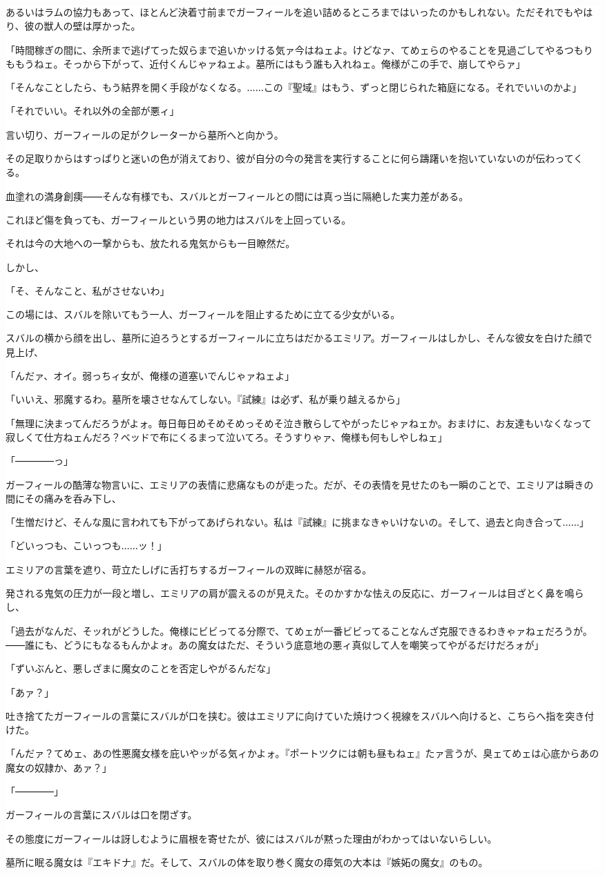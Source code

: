 あるいはラムの協力もあって、ほとんど決着寸前までガーフィールを追い詰めるところまではいったのかもしれない。ただそれでもやはり、彼の獣人の壁は厚かった。

「時間稼ぎの間に、余所まで逃げてった奴らまで追いかッける気ァ今はねェよ。けどなァ、てめェらのやることを見過ごしてやるつもりももうねェ。そっから下がって、近付くんじゃァねェよ。墓所にはもう誰も入れねェ。俺様がこの手で、崩してやらァ」

「そんなことしたら、もう結界を開く手段がなくなる。……この『聖域』はもう、ずっと閉じられた箱庭になる。それでいいのかよ」

「それでいい。それ以外の全部が悪ィ」

言い切り、ガーフィールの足がクレーターから墓所へと向かう。

その足取りからはすっぱりと迷いの色が消えており、彼が自分の今の発言を実行することに何ら躊躇いを抱いていないのが伝わってくる。

血塗れの満身創痍――そんな有様でも、スバルとガーフィールとの間には真っ当に隔絶した実力差がある。

これほど傷を負っても、ガーフィールという男の地力はスバルを上回っている。

それは今の大地への一撃からも、放たれる鬼気からも一目瞭然だ。

しかし、

「そ、そんなこと、私がさせないわ」

この場には、スバルを除いてもう一人、ガーフィールを阻止するために立てる少女がいる。

スバルの横から顔を出し、墓所に迫ろうとするガーフィールに立ちはだかるエミリア。ガーフィールはしかし、そんな彼女を白けた顔で見上げ、

「んだァ、オイ。弱っちィ女が、俺様の道塞いでんじゃァねェよ」

「いいえ、邪魔するわ。墓所を壊させなんてしない。『試練』は必ず、私が乗り越えるから」

「無理に決まってんだろうがよォ。毎日毎日めそめそめっそめそ泣き散らしてやがったじゃァねェか。おまけに、お友達もいなくなって寂しくて仕方ねェんだろ？ベッドで布にくるまって泣いてろ。そうすりゃァ、俺様も何もしやしねェ」

「――――っ」

ガーフィールの酷薄な物言いに、エミリアの表情に悲痛なものが走った。だが、その表情を見せたのも一瞬のことで、エミリアは瞬きの間にその痛みを呑み下し、

「生憎だけど、そんな風に言われても下がってあげられない。私は『試練』に挑まなきゃいけないの。そして、過去と向き合って……」

「どいっつも、こいっつも……ッ！」

エミリアの言葉を遮り、苛立たしげに舌打ちするガーフィールの双眸に赫怒が宿る。

発される鬼気の圧力が一段と増し、エミリアの肩が震えるのが見えた。そのかすかな怯えの反応に、ガーフィールは目ざとく鼻を鳴らし、

「過去がなんだ、そッれがどうした。俺様にビビってる分際で、てめェが一番ビビってることなんざ克服できるわきゃァねェだろうが。――誰にも、どうにもなるもんかよォ。あの魔女はただ、そういう底意地の悪ィ真似して人を嘲笑ってやがるだけだろォが」

「ずいぶんと、悪しざまに魔女のことを否定しやがるんだな」

「あァ？」

吐き捨てたガーフィールの言葉にスバルが口を挟む。彼はエミリアに向けていた焼けつく視線をスバルへ向けると、こちらへ指を突き付けた。

「んだァ？てめェ、あの性悪魔女様を庇いやッがる気ィかよォ。『ポートツクには朝も昼もねェ』たァ言うが、臭ェてめェは心底からあの魔女の奴隷か、あァ？」

「――――」

ガーフィールの言葉にスバルは口を閉ざす。

その態度にガーフィールは訝しむように眉根を寄せたが、彼にはスバルが黙った理由がわかってはいないらしい。

墓所に眠る魔女は『エキドナ』だ。そして、スバルの体を取り巻く魔女の瘴気の大本は『嫉妬の魔女』のもの。
